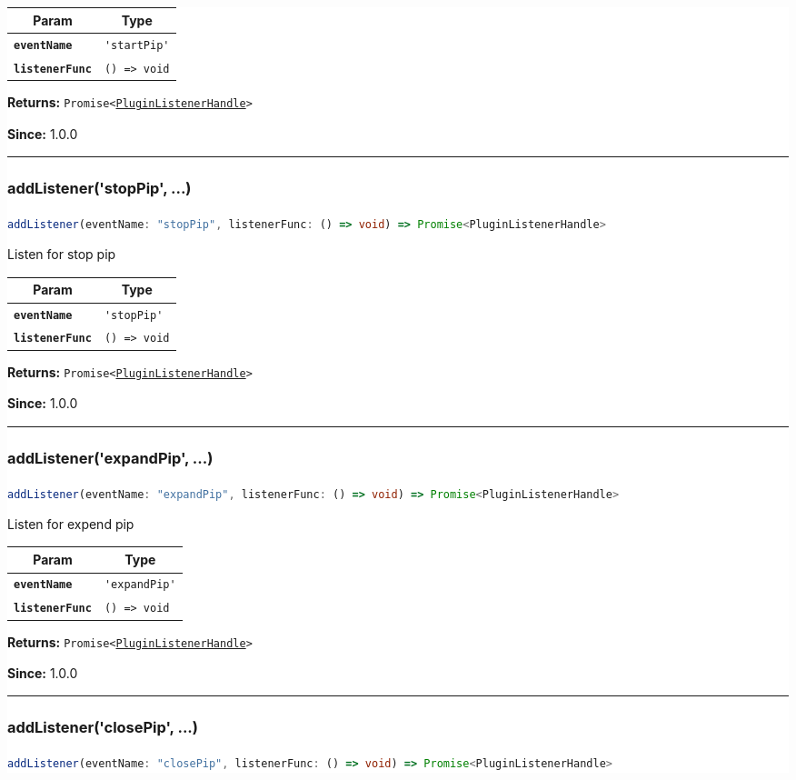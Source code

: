 | Param              | Type                       |
| ------------------ | -------------------------- |
| **`eventName`**    | <code>'startPip'</code>    |
| **`listenerFunc`** | <code>() =&gt; void</code> |

**Returns:** <code>Promise&lt;<a href="#pluginlistenerhandle">PluginListenerHandle</a>&gt;</code>

**Since:** 1.0.0

--------------------


### addListener('stopPip', ...)

```typescript
addListener(eventName: "stopPip", listenerFunc: () => void) => Promise<PluginListenerHandle>
```

Listen for stop pip

| Param              | Type                       |
| ------------------ | -------------------------- |
| **`eventName`**    | <code>'stopPip'</code>     |
| **`listenerFunc`** | <code>() =&gt; void</code> |

**Returns:** <code>Promise&lt;<a href="#pluginlistenerhandle">PluginListenerHandle</a>&gt;</code>

**Since:** 1.0.0

--------------------


### addListener('expandPip', ...)

```typescript
addListener(eventName: "expandPip", listenerFunc: () => void) => Promise<PluginListenerHandle>
```

Listen for expend pip

| Param              | Type                       |
| ------------------ | -------------------------- |
| **`eventName`**    | <code>'expandPip'</code>   |
| **`listenerFunc`** | <code>() =&gt; void</code> |

**Returns:** <code>Promise&lt;<a href="#pluginlistenerhandle">PluginListenerHandle</a>&gt;</code>

**Since:** 1.0.0

--------------------


### addListener('closePip', ...)

```typescript
addListener(eventName: "closePip", listenerFunc: () => void) => Promise<PluginListenerHandle>
```
